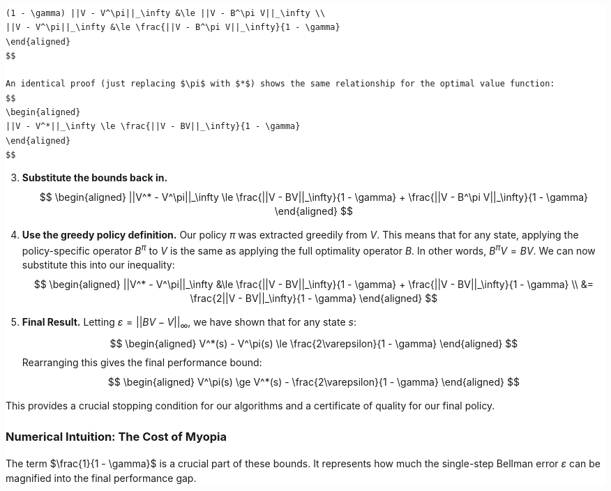     (1 - \gamma) ||V - V^\pi||_\infty &\le ||V - B^\pi V||_\infty \\
    ||V - V^\pi||_\infty &\le \frac{||V - B^\pi V||_\infty}{1 - \gamma}
    \end{aligned}
    $$
    
    An identical proof (just replacing $\pi$ with $*$) shows the same relationship for the optimal value function:
    $$
    \begin{aligned}
    ||V - V^*||_\infty \le \frac{||V - BV||_\infty}{1 - \gamma}
    \end{aligned}
    $$

3.  **Substitute the bounds back in.**
    $$
    \begin{aligned}
    ||V^* - V^\pi||_\infty \le \frac{||V - BV||_\infty}{1 - \gamma} + \frac{||V - B^\pi V||_\infty}{1 - \gamma}
    \end{aligned}
    $$

4.  **Use the greedy policy definition.** Our policy $\pi$ was extracted greedily from $V$. This means that for any state, applying the policy-specific operator $B^\pi$ to $V$ is the same as applying the full optimality operator $B$. In other words, $B^\pi V = BV$. We can now substitute this into our inequality:
    $$
    \begin{aligned}
    ||V^* - V^\pi||_\infty &\le \frac{||V - BV||_\infty}{1 - \gamma} + \frac{||V - BV||_\infty}{1 - \gamma} \\
    &= \frac{2||V - BV||_\infty}{1 - \gamma}
    \end{aligned}
    $$

5.  **Final Result.** Letting $\varepsilon = ||BV - V||_\infty$, we have shown that for any state $s$:
    $$
    \begin{aligned}
    V^*(s) - V^\pi(s) \le \frac{2\varepsilon}{1 - \gamma}
    \end{aligned}
    $$
    Rearranging this gives the final performance bound:
    $$
    \begin{aligned}
    V^\pi(s) \ge V^*(s) - \frac{2\varepsilon}{1 - \gamma}
    \end{aligned}
    $$

This provides a crucial stopping condition for our algorithms and a certificate of quality for our final policy.

### Numerical Intuition: The Cost of Myopia

The term $\frac{1}{1 - \gamma}$ is a crucial part of these bounds. It represents how much the single-step Bellman error $\varepsilon$ can be magnified into the final performance gap.

